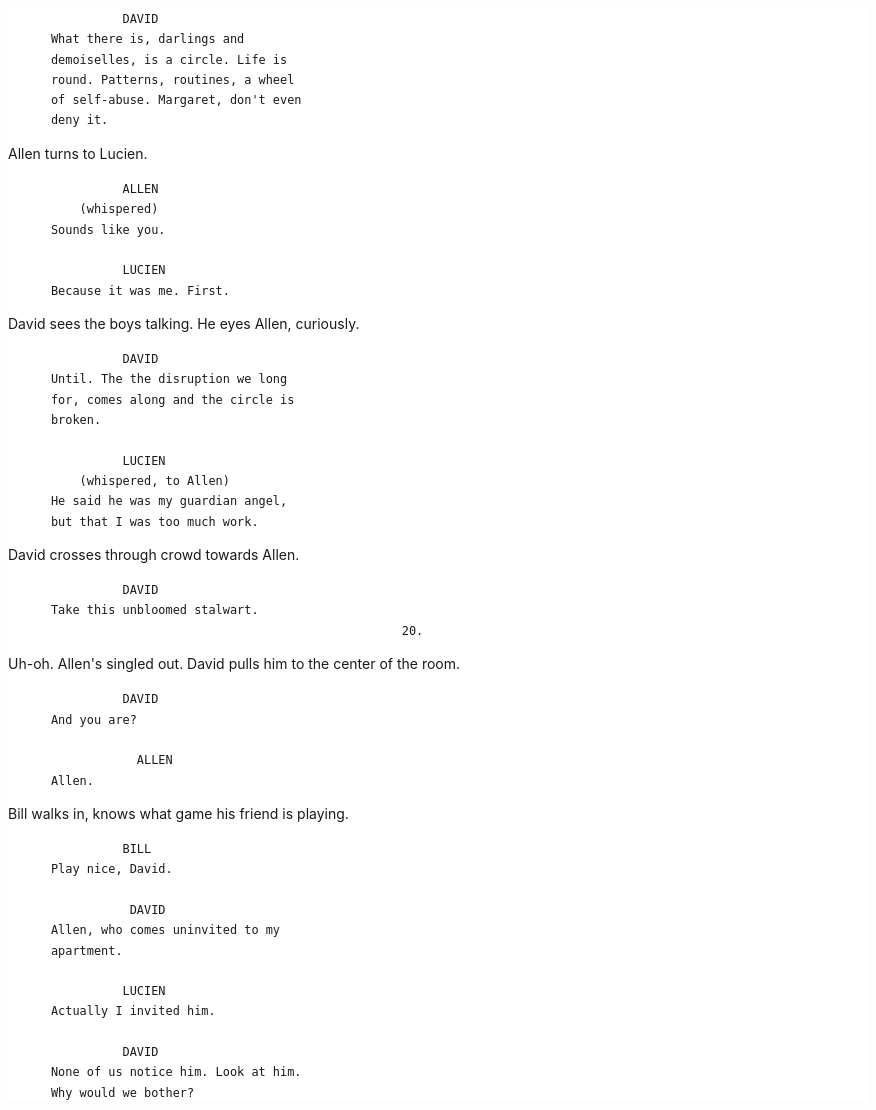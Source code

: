                     DAVID
          What there is, darlings and
          demoiselles, is a circle. Life is
          round. Patterns, routines, a wheel
          of self-abuse. Margaret, don't even
          deny it.

Allen turns to Lucien.

                    ALLEN
              (whispered)
          Sounds like you.

                    LUCIEN
          Because it was me. First.

David sees the boys talking. He eyes Allen, curiously.

                    DAVID
          Until. The the disruption we long
          for, comes along and the circle is
          broken.

                    LUCIEN
              (whispered, to Allen)
          He said he was my guardian angel,
          but that I was too much work.

David crosses through crowd towards Allen.

                    DAVID
          Take this unbloomed stalwart.
                                                           20.


Uh-oh. Allen's singled out. David pulls him to the center of
the room.

                    DAVID
          And you are?

                      ALLEN
          Allen.

Bill walks in, knows what game his friend is playing.

                    BILL
          Play nice, David.

                     DAVID
          Allen, who comes uninvited to my
          apartment.

                    LUCIEN
          Actually I invited him.

                    DAVID
          None of us notice him. Look at him.
          Why would we bother?
